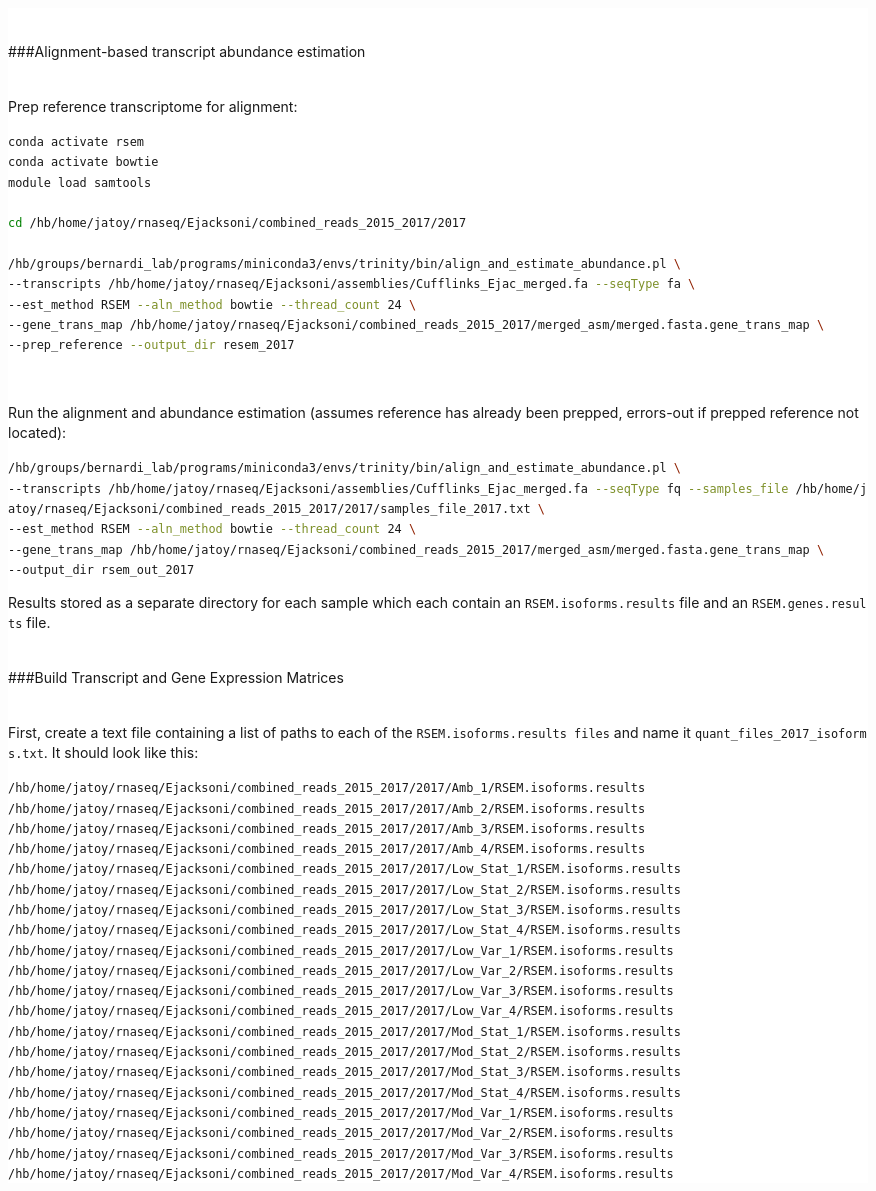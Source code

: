  

\#\#\#Alignment-based transcript abundance estimation  
 

Prep reference transcriptome for alignment:

``` bash
conda activate rsem
conda activate bowtie
module load samtools

cd /hb/home/jatoy/rnaseq/Ejacksoni/combined_reads_2015_2017/2017

/hb/groups/bernardi_lab/programs/miniconda3/envs/trinity/bin/align_and_estimate_abundance.pl \
--transcripts /hb/home/jatoy/rnaseq/Ejacksoni/assemblies/Cufflinks_Ejac_merged.fa --seqType fa \
--est_method RSEM --aln_method bowtie --thread_count 24 \
--gene_trans_map /hb/home/jatoy/rnaseq/Ejacksoni/combined_reads_2015_2017/merged_asm/merged.fasta.gene_trans_map \
--prep_reference --output_dir resem_2017
```

 

Run the alignment and abundance estimation (assumes reference has
already been prepped, errors-out if prepped reference not located):

``` bash
/hb/groups/bernardi_lab/programs/miniconda3/envs/trinity/bin/align_and_estimate_abundance.pl \
--transcripts /hb/home/jatoy/rnaseq/Ejacksoni/assemblies/Cufflinks_Ejac_merged.fa --seqType fq --samples_file /hb/home/jatoy/rnaseq/Ejacksoni/combined_reads_2015_2017/2017/samples_file_2017.txt \
--est_method RSEM --aln_method bowtie --thread_count 24 \
--gene_trans_map /hb/home/jatoy/rnaseq/Ejacksoni/combined_reads_2015_2017/merged_asm/merged.fasta.gene_trans_map \
--output_dir rsem_out_2017
```

Results stored as a separate directory for each sample which each
contain an `RSEM.isoforms.results` file and an `RSEM.genes.results`
file.  
 

\#\#\#Build Transcript and Gene Expression Matrices  
 

First, create a text file containing a list of paths to each of the
`RSEM.isoforms.results files` and name it
`quant_files_2017_isoforms.txt`. It should look like this:

    /hb/home/jatoy/rnaseq/Ejacksoni/combined_reads_2015_2017/2017/Amb_1/RSEM.isoforms.results
    /hb/home/jatoy/rnaseq/Ejacksoni/combined_reads_2015_2017/2017/Amb_2/RSEM.isoforms.results
    /hb/home/jatoy/rnaseq/Ejacksoni/combined_reads_2015_2017/2017/Amb_3/RSEM.isoforms.results
    /hb/home/jatoy/rnaseq/Ejacksoni/combined_reads_2015_2017/2017/Amb_4/RSEM.isoforms.results
    /hb/home/jatoy/rnaseq/Ejacksoni/combined_reads_2015_2017/2017/Low_Stat_1/RSEM.isoforms.results
    /hb/home/jatoy/rnaseq/Ejacksoni/combined_reads_2015_2017/2017/Low_Stat_2/RSEM.isoforms.results
    /hb/home/jatoy/rnaseq/Ejacksoni/combined_reads_2015_2017/2017/Low_Stat_3/RSEM.isoforms.results
    /hb/home/jatoy/rnaseq/Ejacksoni/combined_reads_2015_2017/2017/Low_Stat_4/RSEM.isoforms.results
    /hb/home/jatoy/rnaseq/Ejacksoni/combined_reads_2015_2017/2017/Low_Var_1/RSEM.isoforms.results
    /hb/home/jatoy/rnaseq/Ejacksoni/combined_reads_2015_2017/2017/Low_Var_2/RSEM.isoforms.results
    /hb/home/jatoy/rnaseq/Ejacksoni/combined_reads_2015_2017/2017/Low_Var_3/RSEM.isoforms.results
    /hb/home/jatoy/rnaseq/Ejacksoni/combined_reads_2015_2017/2017/Low_Var_4/RSEM.isoforms.results
    /hb/home/jatoy/rnaseq/Ejacksoni/combined_reads_2015_2017/2017/Mod_Stat_1/RSEM.isoforms.results
    /hb/home/jatoy/rnaseq/Ejacksoni/combined_reads_2015_2017/2017/Mod_Stat_2/RSEM.isoforms.results
    /hb/home/jatoy/rnaseq/Ejacksoni/combined_reads_2015_2017/2017/Mod_Stat_3/RSEM.isoforms.results
    /hb/home/jatoy/rnaseq/Ejacksoni/combined_reads_2015_2017/2017/Mod_Stat_4/RSEM.isoforms.results
    /hb/home/jatoy/rnaseq/Ejacksoni/combined_reads_2015_2017/2017/Mod_Var_1/RSEM.isoforms.results
    /hb/home/jatoy/rnaseq/Ejacksoni/combined_reads_2015_2017/2017/Mod_Var_2/RSEM.isoforms.results
    /hb/home/jatoy/rnaseq/Ejacksoni/combined_reads_2015_2017/2017/Mod_Var_3/RSEM.isoforms.results
    /hb/home/jatoy/rnaseq/Ejacksoni/combined_reads_2015_2017/2017/Mod_Var_4/RSEM.isoforms.results
